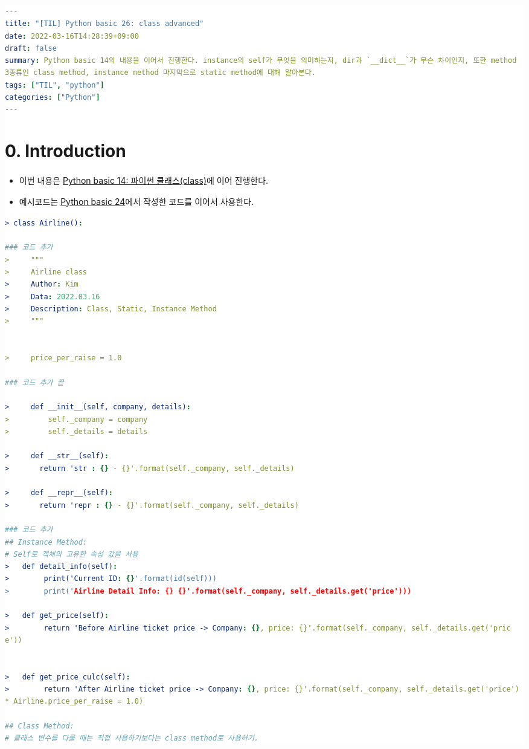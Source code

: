 ```yaml
---
title: "[TIL] Python basic 26: class advanced"
date: 2022-03-16T14:28:39+09:00
draft: false
summary: Python basic 14의 내용을 이어서 진행한다. instance의 self가 무엇을 의미하는지, dir과 `__dict__`가 무슨 차이인지, 또한 method 3종류인 class method, instance method 마지막으로 static method에 대해 알아본다.
tags: ["TIL", "python"]
categories: ["Python"]
---
```


# 0. Introduction

- 이번 내용은 [Python basic 14: 파이썬 클래스(class)](https://jeha00.github.io/post/python_basic/python_basic_14/)에 이어 진행한다.

- 예시코드는 [Python basic 24](https://jeha00.github.io/post/python_basic/python_basic_24_oop/)에서 작성한 코드를 이어서 사용한다.

```yml
> class Airline():

### 코드 추가
>     """
>     Airline class
>     Author: Kim
>     Data: 2022.03.16
>     Description: Class, Static, Instance Method
>     """


>     price_per_raise = 1.0

### 코드 추가 끝

>     def __init__(self, company, details):
>         self._company = company
>         self._details = details

>     def __str__(self):
>       return 'str : {} - {}'.format(self._company, self._details)

>     def __repr__(self):
>       return 'repr : {} - {}'.format(self._company, self._details)

### 코드 추가
## Instance Method:
# Self로 객체의 고유한 속성 값을 사용
>   def detail_info(self):
>        print('Current ID: {}'.format(id(self)))
>        print('Airline Detail Info: {} {}'.format(self._company, self._details.get('price')))

>   def get_price(self):
>        return 'Before Airline ticket price -> Company: {}, price: {}'.format(self._company, self._details.get('price'))


>   def get_price_culc(self):
>        return 'After Airline ticket price -> Company: {}, price: {}'.format(self._company, self._details.get('price') * Airline.price_per_raise = 1.0)

## Class Method:
# 클래스 변수를 다룰 때는 직접 사용하기보다는 class method로 사용하기.
```